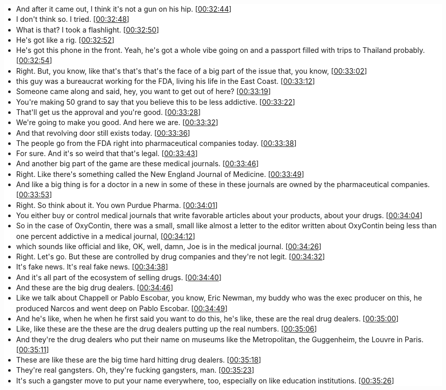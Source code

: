 *  And after it came out, I think it's not a gun on his hip. [[00:32:44](https://www.youtube.com/watch?v=IIh6765-BrQ&t=1964.0s)]
*  I don't think so. I tried. [[00:32:48](https://www.youtube.com/watch?v=IIh6765-BrQ&t=1968.0s)]
*  What is that? I took a flashlight. [[00:32:50](https://www.youtube.com/watch?v=IIh6765-BrQ&t=1970.0s)]
*  He's got like a rig. [[00:32:52](https://www.youtube.com/watch?v=IIh6765-BrQ&t=1972.0s)]
*  He's got this phone in the front. Yeah, he's got a whole vibe going on and a passport filled with trips to Thailand probably. [[00:32:54](https://www.youtube.com/watch?v=IIh6765-BrQ&t=1974.0s)]
*  Right. But, you know, like that's that's that's the face of a big part of the issue that, you know, [[00:33:02](https://www.youtube.com/watch?v=IIh6765-BrQ&t=1982.0s)]
*  this guy was a bureaucrat working for the FDA, living his life in the East Coast. [[00:33:12](https://www.youtube.com/watch?v=IIh6765-BrQ&t=1992.0s)]
*  Someone came along and said, hey, you want to get out of here? [[00:33:19](https://www.youtube.com/watch?v=IIh6765-BrQ&t=1999.0s)]
*  You're making 50 grand to say that you believe this to be less addictive. [[00:33:22](https://www.youtube.com/watch?v=IIh6765-BrQ&t=2002.0s)]
*  That'll get us the approval and you're good. [[00:33:28](https://www.youtube.com/watch?v=IIh6765-BrQ&t=2008.0s)]
*  We're going to make you good. And here we are. [[00:33:32](https://www.youtube.com/watch?v=IIh6765-BrQ&t=2012.0s)]
*  And that revolving door still exists today. [[00:33:36](https://www.youtube.com/watch?v=IIh6765-BrQ&t=2016.0s)]
*  The people go from the FDA right into pharmaceutical companies today. [[00:33:38](https://www.youtube.com/watch?v=IIh6765-BrQ&t=2018.0s)]
*  For sure. And it's so weird that that's legal. [[00:33:43](https://www.youtube.com/watch?v=IIh6765-BrQ&t=2023.0s)]
*  And another big part of the game are these medical journals. [[00:33:46](https://www.youtube.com/watch?v=IIh6765-BrQ&t=2026.0s)]
*  Right. Like there's something called the New England Journal of Medicine. [[00:33:49](https://www.youtube.com/watch?v=IIh6765-BrQ&t=2029.0s)]
*  And like a big thing is for a doctor in a new in some of these in these journals are owned by the pharmaceutical companies. [[00:33:53](https://www.youtube.com/watch?v=IIh6765-BrQ&t=2033.0s)]
*  Right. So think about it. You own Purdue Pharma. [[00:34:01](https://www.youtube.com/watch?v=IIh6765-BrQ&t=2041.0s)]
*  You either buy or control medical journals that write favorable articles about your products, about your drugs. [[00:34:04](https://www.youtube.com/watch?v=IIh6765-BrQ&t=2044.0s)]
*  So in the case of OxyContin, there was a small, small like almost a letter to the editor written about OxyContin being less than one percent addictive in a medical journal, [[00:34:12](https://www.youtube.com/watch?v=IIh6765-BrQ&t=2052.0s)]
*  which sounds like official and like, OK, well, damn, Joe is in the medical journal. [[00:34:26](https://www.youtube.com/watch?v=IIh6765-BrQ&t=2066.0s)]
*  Right. Let's go. But these are controlled by drug companies and they're not legit. [[00:34:32](https://www.youtube.com/watch?v=IIh6765-BrQ&t=2072.0s)]
*  It's fake news. It's real fake news. [[00:34:38](https://www.youtube.com/watch?v=IIh6765-BrQ&t=2078.0s)]
*  And it's all part of the ecosystem of selling drugs. [[00:34:40](https://www.youtube.com/watch?v=IIh6765-BrQ&t=2080.0s)]
*  And these are the big drug dealers. [[00:34:46](https://www.youtube.com/watch?v=IIh6765-BrQ&t=2086.0s)]
*  Like we talk about Chappell or Pablo Escobar, you know, Eric Newman, my buddy who was the exec producer on this, he produced Narcos and went deep on Pablo Escobar. [[00:34:49](https://www.youtube.com/watch?v=IIh6765-BrQ&t=2089.0s)]
*  And he's like, when he when he first said you want to do this, he's like, these are the real drug dealers. [[00:35:00](https://www.youtube.com/watch?v=IIh6765-BrQ&t=2100.0s)]
*  Like, like these are the these are the drug dealers putting up the real numbers. [[00:35:06](https://www.youtube.com/watch?v=IIh6765-BrQ&t=2106.0s)]
*  And they're the drug dealers who put their name on museums like the Metropolitan, the Guggenheim, the Louvre in Paris. [[00:35:11](https://www.youtube.com/watch?v=IIh6765-BrQ&t=2111.0s)]
*  These are like these are the big time hard hitting drug dealers. [[00:35:18](https://www.youtube.com/watch?v=IIh6765-BrQ&t=2118.0s)]
*  They're real gangsters. Oh, they're fucking gangsters, man. [[00:35:23](https://www.youtube.com/watch?v=IIh6765-BrQ&t=2123.0s)]
*  It's such a gangster move to put your name everywhere, too, especially on like education institutions. [[00:35:26](https://www.youtube.com/watch?v=IIh6765-BrQ&t=2126.0s)]